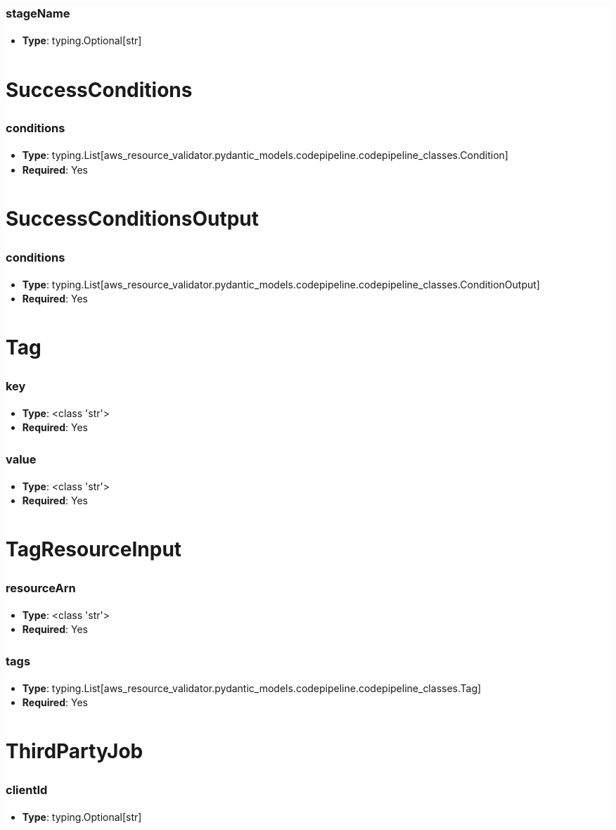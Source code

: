 ### stageName
- **Type**: typing.Optional[str]


# SuccessConditions

### conditions
- **Type**: typing.List[aws_resource_validator.pydantic_models.codepipeline.codepipeline_classes.Condition]
- **Required**: Yes


# SuccessConditionsOutput

### conditions
- **Type**: typing.List[aws_resource_validator.pydantic_models.codepipeline.codepipeline_classes.ConditionOutput]
- **Required**: Yes


# Tag

### key
- **Type**: <class 'str'>
- **Required**: Yes

### value
- **Type**: <class 'str'>
- **Required**: Yes


# TagResourceInput

### resourceArn
- **Type**: <class 'str'>
- **Required**: Yes

### tags
- **Type**: typing.List[aws_resource_validator.pydantic_models.codepipeline.codepipeline_classes.Tag]
- **Required**: Yes


# ThirdPartyJob

### clientId
- **Type**: typing.Optional[str]
